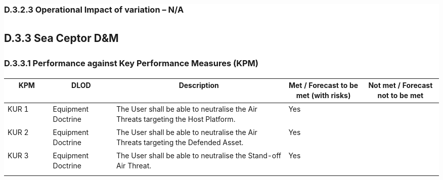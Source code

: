 </table>

### D.3.2.3 Operational Impact of variation – N/A

## D.3.3 Sea Ceptor D&M

### D.3.3.1 Performance against Key Performance Measures (KPM)

<table>
<colgroup>
<col style="width: 10%" />
<col style="width: 14%" />
<col style="width: 38%" />
<col style="width: 17%" />
<col style="width: 17%" />
</colgroup>
<thead>
<tr>
<th>KPM</th>
<th>DLOD</th>
<th>Description</th>
<th>Met / Forecast to be met (with risks)</th>
<th>Not met /
Forecast not to be met</th>
</tr>
</thead>
<tbody>
<tr>
<td>
KUR 1
</td>
<td>Equipment Doctrine</td>
<td>
The User shall be able to neutralise the Air Threats targeting the Host Platform.
</td>
<td>Yes</td>
<td></td>
</tr>
<tr>
<td>
KUR 2
</td>
<td>Equipment Doctrine</td>
<td>
The User shall be able to neutralise the Air Threats targeting the Defended Asset.
</td>
<td>Yes</td>
<td></td>
</tr>
<tr>
<td>
KUR 3
</td>
<td>Equipment Doctrine</td>
<td>
The User shall be able to neutralise the Stand-off Air Threat.
</td>
<td>Yes</td>
<td></td>
</tr>
<tr>
<td>